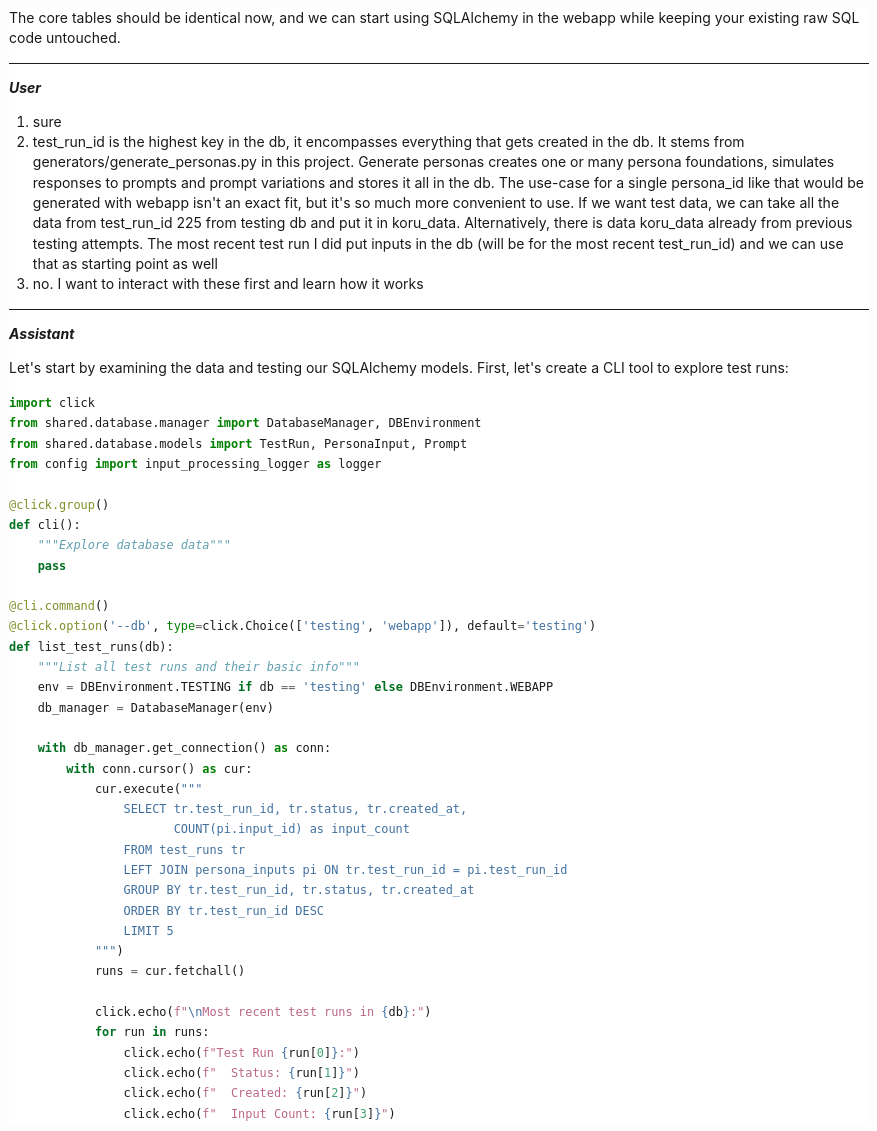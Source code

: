 The core tables should be identical now, and we can start using SQLAlchemy in the webapp while keeping your existing raw SQL code untouched.

---

_**User**_

1. sure
2. test_run_id is the highest key in the db, it encompasses everything that gets created in the db. It stems from generators/generate_personas.py in this project. Generate personas creates one or many persona foundations, simulates responses to prompts and prompt variations and stores it all in the db. The use-case for a single persona_id like that would be generated with webapp isn't an exact fit, but it's so much more convenient to use. If we want test data, we can take all the data from test_run_id 225 from testing db and put it in koru_data. Alternatively, there is data koru_data already from previous testing attempts. The most recent test run I did put inputs in the db (will be for the most recent test_run_id) and we can use that as starting point as well
3. no. I want to interact with these first and learn how it works 

---

_**Assistant**_







Let's start by examining the data and testing our SQLAlchemy models. First, let's create a CLI tool to explore test runs:

```python:cli/explore_data.py
import click
from shared.database.manager import DatabaseManager, DBEnvironment
from shared.database.models import TestRun, PersonaInput, Prompt
from config import input_processing_logger as logger

@click.group()
def cli():
    """Explore database data"""
    pass

@cli.command()
@click.option('--db', type=click.Choice(['testing', 'webapp']), default='testing')
def list_test_runs(db):
    """List all test runs and their basic info"""
    env = DBEnvironment.TESTING if db == 'testing' else DBEnvironment.WEBAPP
    db_manager = DatabaseManager(env)
    
    with db_manager.get_connection() as conn:
        with conn.cursor() as cur:
            cur.execute("""
                SELECT tr.test_run_id, tr.status, tr.created_at, 
                       COUNT(pi.input_id) as input_count
                FROM test_runs tr
                LEFT JOIN persona_inputs pi ON tr.test_run_id = pi.test_run_id
                GROUP BY tr.test_run_id, tr.status, tr.created_at
                ORDER BY tr.test_run_id DESC
                LIMIT 5
            """)
            runs = cur.fetchall()
            
            click.echo(f"\nMost recent test runs in {db}:")
            for run in runs:
                click.echo(f"Test Run {run[0]}:")
                click.echo(f"  Status: {run[1]}")
                click.echo(f"  Created: {run[2]}")
                click.echo(f"  Input Count: {run[3]}")

```